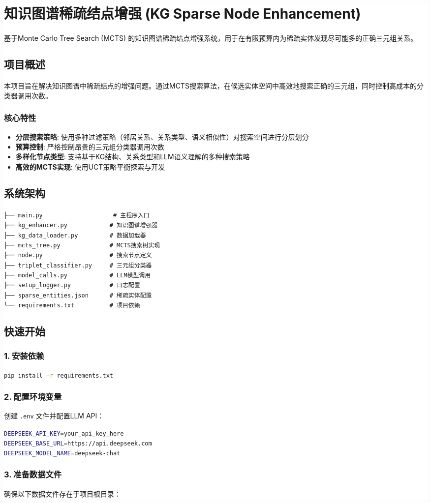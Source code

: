 # 知识图谱稀疏结点增强 (KG Sparse Node Enhancement)

基于Monte Carlo Tree Search (MCTS) 的知识图谱稀疏结点增强系统，用于在有限预算内为稀疏实体发现尽可能多的正确三元组关系。

## 项目概述

本项目旨在解决知识图谱中稀疏结点的增强问题。通过MCTS搜索算法，在候选实体空间中高效地搜索正确的三元组，同时控制高成本的分类器调用次数。

### 核心特性

- **分层搜索策略**: 使用多种过滤策略（邻居关系、关系类型、语义相似性）对搜索空间进行分层划分
- **预算控制**: 严格控制昂贵的三元组分类器调用次数
- **多样化节点类型**: 支持基于KG结构、关系类型和LLM语义理解的多种搜索策略
- **高效的MCTS实现**: 使用UCT策略平衡探索与开发

## 系统架构

```
├── main.py                    # 主程序入口
├── kg_enhancer.py            # 知识图谱增强器
├── kg_data_loader.py         # 数据加载器
├── mcts_tree.py              # MCTS搜索树实现
├── node.py                   # 搜索节点定义
├── triplet_classifier.py     # 三元组分类器
├── model_calls.py            # LLM模型调用
├── setup_logger.py           # 日志配置
├── sparse_entities.json      # 稀疏实体配置
└── requirements.txt          # 项目依赖
```

## 快速开始

### 1. 安装依赖

```bash
pip install -r requirements.txt
```

### 2. 配置环境变量

创建 `.env` 文件并配置LLM API：

```bash
DEEPSEEK_API_KEY=your_api_key_here
DEEPSEEK_BASE_URL=https://api.deepseek.com
DEEPSEEK_MODEL_NAME=deepseek-chat
```

### 3. 准备数据文件

确保以下数据文件存在于项目根目录：

